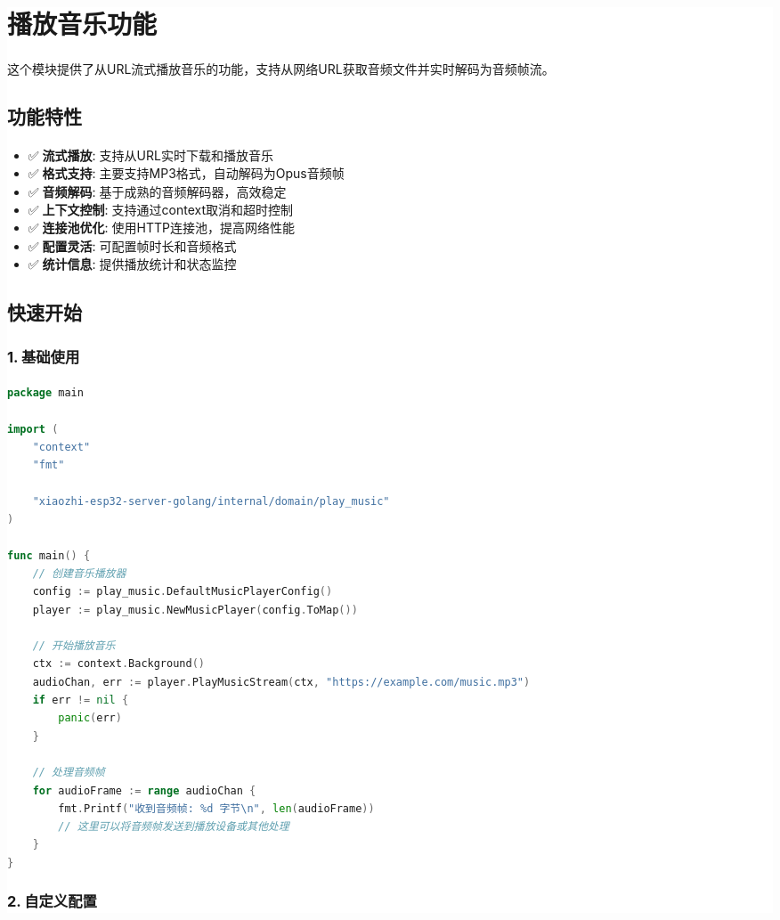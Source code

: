 # 播放音乐功能

这个模块提供了从URL流式播放音乐的功能，支持从网络URL获取音频文件并实时解码为音频帧流。

## 功能特性

- ✅ **流式播放**: 支持从URL实时下载和播放音乐
- ✅ **格式支持**: 主要支持MP3格式，自动解码为Opus音频帧
- ✅ **音频解码**: 基于成熟的音频解码器，高效稳定
- ✅ **上下文控制**: 支持通过context取消和超时控制
- ✅ **连接池优化**: 使用HTTP连接池，提高网络性能
- ✅ **配置灵活**: 可配置帧时长和音频格式
- ✅ **统计信息**: 提供播放统计和状态监控

## 快速开始

### 1. 基础使用

```go
package main

import (
    "context"
    "fmt"
    
    "xiaozhi-esp32-server-golang/internal/domain/play_music"
)

func main() {
    // 创建音乐播放器
    config := play_music.DefaultMusicPlayerConfig()
    player := play_music.NewMusicPlayer(config.ToMap())
    
    // 开始播放音乐
    ctx := context.Background()
    audioChan, err := player.PlayMusicStream(ctx, "https://example.com/music.mp3")
    if err != nil {
        panic(err)
    }
    
    // 处理音频帧
    for audioFrame := range audioChan {
        fmt.Printf("收到音频帧: %d 字节\n", len(audioFrame))
        // 这里可以将音频帧发送到播放设备或其他处理
    }
}
```

### 2. 自定义配置
